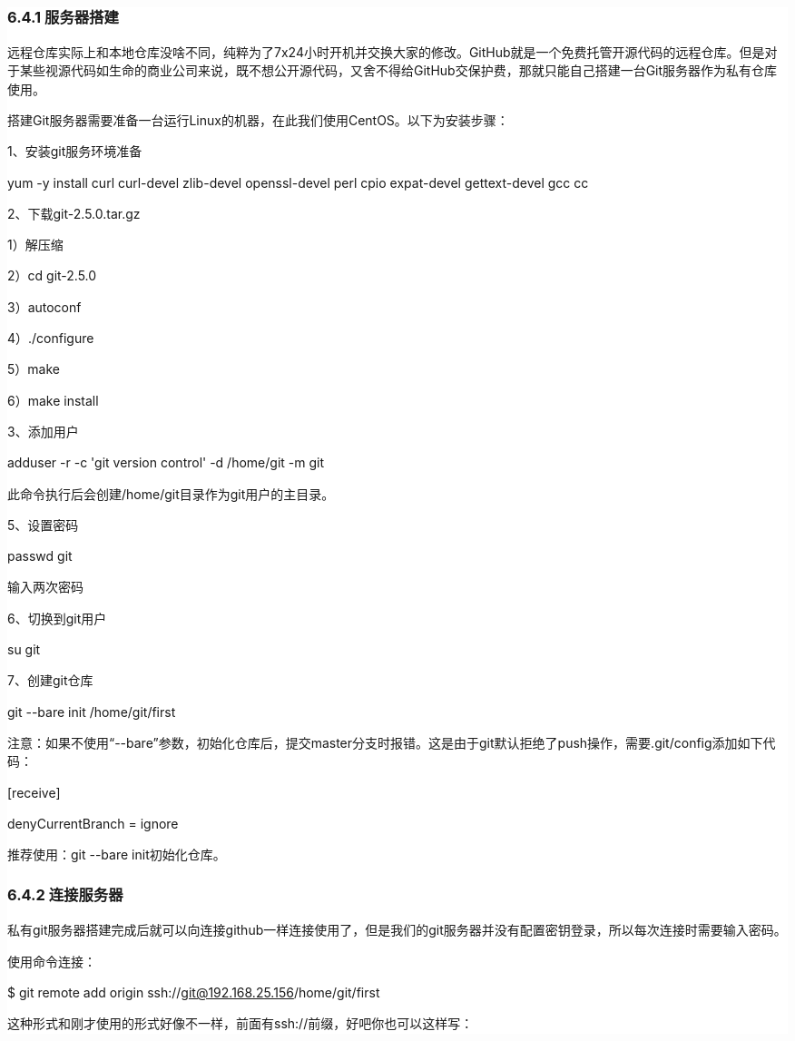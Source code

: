 ### 6.4.1  服务器搭建

远程仓库实际上和本地仓库没啥不同，纯粹为了7x24小时开机并交换大家的修改。GitHub就是一个免费托管开源代码的远程仓库。但是对于某些视源代码如生命的商业公司来说，既不想公开源代码，又舍不得给GitHub交保护费，那就只能自己搭建一台Git服务器作为私有仓库使用。

搭建Git服务器需要准备一台运行Linux的机器，在此我们使用CentOS。以下为安装步骤：

1、安装git服务环境准备

yum -y install curl curl-devel zlib-devel openssl-devel perl cpio expat-devel gettext-devel gcc cc

2、下载git-2.5.0.tar.gz

1）解压缩

2）cd git-2.5.0

3）autoconf

4）./configure

5）make

6）make install

3、添加用户

adduser -r -c 'git version control' -d /home/git -m git

此命令执行后会创建/home/git目录作为git用户的主目录。

5、设置密码

passwd git

输入两次密码

6、切换到git用户

su git

7、创建git仓库

git --bare init /home/git/first

注意：如果不使用“--bare”参数，初始化仓库后，提交master分支时报错。这是由于git默认拒绝了push操作，需要.git/config添加如下代码：

[receive]

   denyCurrentBranch = ignore

推荐使用：git --bare init初始化仓库。

 

### 6.4.2  连接服务器

私有git服务器搭建完成后就可以向连接github一样连接使用了，但是我们的git服务器并没有配置密钥登录，所以每次连接时需要输入密码。

使用命令连接：

$ git remote add origin ssh://git@192.168.25.156/home/git/first

这种形式和刚才使用的形式好像不一样，前面有ssh://前缀，好吧你也可以这样写：
